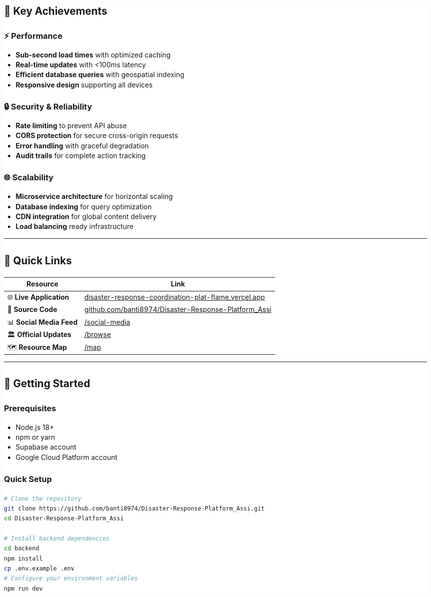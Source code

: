 ## 🎯 Key Achievements

### ⚡ **Performance**
- **Sub-second load times** with optimized caching
- **Real-time updates** with <100ms latency
- **Efficient database queries** with geospatial indexing
- **Responsive design** supporting all devices

### 🔒 **Security & Reliability**
- **Rate limiting** to prevent API abuse
- **CORS protection** for secure cross-origin requests
- **Error handling** with graceful degradation
- **Audit trails** for complete action tracking

### 🌐 **Scalability**
- **Microservice architecture** for horizontal scaling
- **Database indexing** for query optimization
- **CDN integration** for global content delivery
- **Load balancing** ready infrastructure

---

## 🔗 Quick Links

<div align="center">

| Resource | Link |
|----------|------|
| 🌐 **Live Application** | [disaster-response-coordination-plat-flame.vercel.app](https://disaster-response-coordination-plat-flame.vercel.app/) |
| 📁 **Source Code** | [github.com/banti8974/Disaster-Response-Platform_Assi](https://github.com/banti8974/Disaster-Response-Platform_Assi) |
| 📊 **Social Media Feed** | [/social-media](https://disaster-response-coordination-plat-flame.vercel.app/social-media) |
| 🏛️ **Official Updates** | [/browse](https://disaster-response-coordination-plat-flame.vercel.app/browse) |
| 🗺️ **Resource Map** | [/map](https://disaster-response-coordination-plat-flame.vercel.app/map) |

</div>

---

## 🚦 Getting Started

### **Prerequisites**
- Node.js 18+
- npm or yarn
- Supabase account
- Google Cloud Platform account

### **Quick Setup**
```bash
# Clone the repository
git clone https://github.com/banti8974/Disaster-Response-Platform_Assi.git
cd Disaster-Response-Platform_Assi

# Install backend dependencies
cd backend
npm install
cp .env.example .env
# Configure your environment variables
npm run dev

```